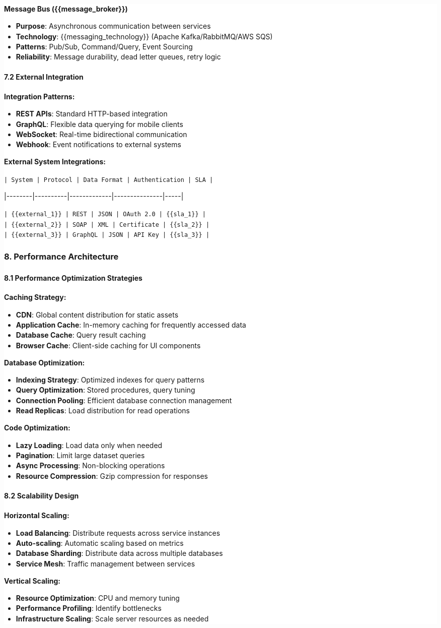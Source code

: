 **Message Bus ({{message_broker}})**
- **Purpose**: Asynchronous communication between services
- **Technology**: {{messaging_technology}} (Apache Kafka/RabbitMQ/AWS SQS)
- **Patterns**: Pub/Sub, Command/Query, Event Sourcing
- **Reliability**: Message durability, dead letter queues, retry logic

#### 7.2 External Integration
**Integration Patterns:**
- **REST APIs**: Standard HTTP-based integration
- **GraphQL**: Flexible data querying for mobile clients
- **WebSocket**: Real-time bidirectional communication
- **Webhook**: Event notifications to external systems

**External System Integrations:**

```text
| System | Protocol | Data Format | Authentication | SLA |
```

|--------|----------|-------------|---------------|-----|

```text
| {{external_1}} | REST | JSON | OAuth 2.0 | {{sla_1}} |
| {{external_2}} | SOAP | XML | Certificate | {{sla_2}} |
| {{external_3}} | GraphQL | JSON | API Key | {{sla_3}} |
```

### 8. Performance Architecture

#### 8.1 Performance Optimization Strategies
**Caching Strategy:**
- **CDN**: Global content distribution for static assets
- **Application Cache**: In-memory caching for frequently accessed data
- **Database Cache**: Query result caching
- **Browser Cache**: Client-side caching for UI components

**Database Optimization:**
- **Indexing Strategy**: Optimized indexes for query patterns
- **Query Optimization**: Stored procedures, query tuning
- **Connection Pooling**: Efficient database connection management
- **Read Replicas**: Load distribution for read operations

**Code Optimization:**
- **Lazy Loading**: Load data only when needed
- **Pagination**: Limit large dataset queries
- **Async Processing**: Non-blocking operations
- **Resource Compression**: Gzip compression for responses

#### 8.2 Scalability Design
**Horizontal Scaling:**
- **Load Balancing**: Distribute requests across service instances
- **Auto-scaling**: Automatic scaling based on metrics
- **Database Sharding**: Distribute data across multiple databases
- **Service Mesh**: Traffic management between services

**Vertical Scaling:**
- **Resource Optimization**: CPU and memory tuning
- **Performance Profiling**: Identify bottlenecks
- **Infrastructure Scaling**: Scale server resources as needed
